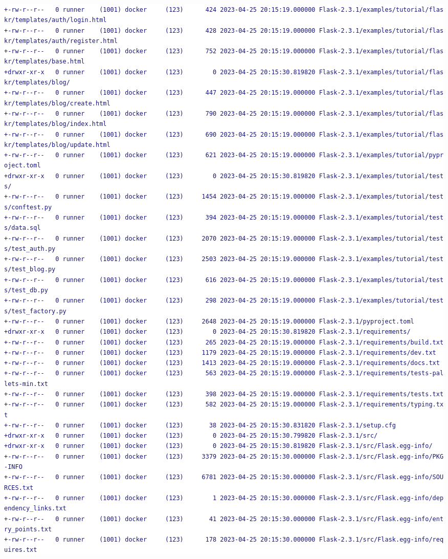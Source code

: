 ```diff
+-rw-r--r--   0 runner    (1001) docker     (123)      424 2023-04-25 20:15:19.000000 Flask-2.3.1/examples/tutorial/flaskr/templates/auth/login.html
+-rw-r--r--   0 runner    (1001) docker     (123)      428 2023-04-25 20:15:19.000000 Flask-2.3.1/examples/tutorial/flaskr/templates/auth/register.html
+-rw-r--r--   0 runner    (1001) docker     (123)      752 2023-04-25 20:15:19.000000 Flask-2.3.1/examples/tutorial/flaskr/templates/base.html
+drwxr-xr-x   0 runner    (1001) docker     (123)        0 2023-04-25 20:15:30.819820 Flask-2.3.1/examples/tutorial/flaskr/templates/blog/
+-rw-r--r--   0 runner    (1001) docker     (123)      447 2023-04-25 20:15:19.000000 Flask-2.3.1/examples/tutorial/flaskr/templates/blog/create.html
+-rw-r--r--   0 runner    (1001) docker     (123)      790 2023-04-25 20:15:19.000000 Flask-2.3.1/examples/tutorial/flaskr/templates/blog/index.html
+-rw-r--r--   0 runner    (1001) docker     (123)      690 2023-04-25 20:15:19.000000 Flask-2.3.1/examples/tutorial/flaskr/templates/blog/update.html
+-rw-r--r--   0 runner    (1001) docker     (123)      621 2023-04-25 20:15:19.000000 Flask-2.3.1/examples/tutorial/pyproject.toml
+drwxr-xr-x   0 runner    (1001) docker     (123)        0 2023-04-25 20:15:30.819820 Flask-2.3.1/examples/tutorial/tests/
+-rw-r--r--   0 runner    (1001) docker     (123)     1454 2023-04-25 20:15:19.000000 Flask-2.3.1/examples/tutorial/tests/conftest.py
+-rw-r--r--   0 runner    (1001) docker     (123)      394 2023-04-25 20:15:19.000000 Flask-2.3.1/examples/tutorial/tests/data.sql
+-rw-r--r--   0 runner    (1001) docker     (123)     2070 2023-04-25 20:15:19.000000 Flask-2.3.1/examples/tutorial/tests/test_auth.py
+-rw-r--r--   0 runner    (1001) docker     (123)     2503 2023-04-25 20:15:19.000000 Flask-2.3.1/examples/tutorial/tests/test_blog.py
+-rw-r--r--   0 runner    (1001) docker     (123)      616 2023-04-25 20:15:19.000000 Flask-2.3.1/examples/tutorial/tests/test_db.py
+-rw-r--r--   0 runner    (1001) docker     (123)      298 2023-04-25 20:15:19.000000 Flask-2.3.1/examples/tutorial/tests/test_factory.py
+-rw-r--r--   0 runner    (1001) docker     (123)     2648 2023-04-25 20:15:19.000000 Flask-2.3.1/pyproject.toml
+drwxr-xr-x   0 runner    (1001) docker     (123)        0 2023-04-25 20:15:30.819820 Flask-2.3.1/requirements/
+-rw-r--r--   0 runner    (1001) docker     (123)      265 2023-04-25 20:15:19.000000 Flask-2.3.1/requirements/build.txt
+-rw-r--r--   0 runner    (1001) docker     (123)     1179 2023-04-25 20:15:19.000000 Flask-2.3.1/requirements/dev.txt
+-rw-r--r--   0 runner    (1001) docker     (123)     1413 2023-04-25 20:15:19.000000 Flask-2.3.1/requirements/docs.txt
+-rw-r--r--   0 runner    (1001) docker     (123)      563 2023-04-25 20:15:19.000000 Flask-2.3.1/requirements/tests-pallets-min.txt
+-rw-r--r--   0 runner    (1001) docker     (123)      398 2023-04-25 20:15:19.000000 Flask-2.3.1/requirements/tests.txt
+-rw-r--r--   0 runner    (1001) docker     (123)      582 2023-04-25 20:15:19.000000 Flask-2.3.1/requirements/typing.txt
+-rw-r--r--   0 runner    (1001) docker     (123)       38 2023-04-25 20:15:30.831820 Flask-2.3.1/setup.cfg
+drwxr-xr-x   0 runner    (1001) docker     (123)        0 2023-04-25 20:15:30.799820 Flask-2.3.1/src/
+drwxr-xr-x   0 runner    (1001) docker     (123)        0 2023-04-25 20:15:30.819820 Flask-2.3.1/src/Flask.egg-info/
+-rw-r--r--   0 runner    (1001) docker     (123)     3379 2023-04-25 20:15:30.000000 Flask-2.3.1/src/Flask.egg-info/PKG-INFO
+-rw-r--r--   0 runner    (1001) docker     (123)     6781 2023-04-25 20:15:30.000000 Flask-2.3.1/src/Flask.egg-info/SOURCES.txt
+-rw-r--r--   0 runner    (1001) docker     (123)        1 2023-04-25 20:15:30.000000 Flask-2.3.1/src/Flask.egg-info/dependency_links.txt
+-rw-r--r--   0 runner    (1001) docker     (123)       41 2023-04-25 20:15:30.000000 Flask-2.3.1/src/Flask.egg-info/entry_points.txt
+-rw-r--r--   0 runner    (1001) docker     (123)      178 2023-04-25 20:15:30.000000 Flask-2.3.1/src/Flask.egg-info/requires.txt
```